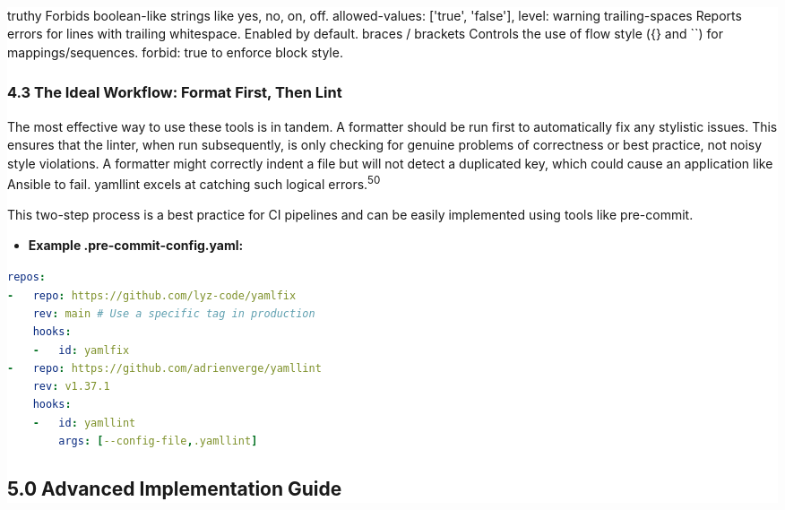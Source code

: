    <td>truthy
   </td>
   <td>Forbids boolean-like strings like yes, no, on, off.
   </td>
   <td>allowed-values: ['true', 'false'], level: warning
   </td>
  </tr>
  <tr>
   <td>trailing-spaces
   </td>
   <td>Reports errors for lines with trailing whitespace.
   </td>
   <td>Enabled by default.
   </td>
  </tr>
  <tr>
   <td>braces / brackets
   </td>
   <td>Controls the use of flow style ({} and ``) for mappings/sequences.
   </td>
   <td>forbid: true to enforce block style.
   </td>
  </tr>
</table>



### 4.3 The Ideal Workflow: Format First, Then Lint

The most effective way to use these tools is in tandem. A formatter should be run first to automatically fix any stylistic issues. This ensures that the linter, when run subsequently, is only checking for genuine problems of correctness or best practice, not noisy style violations. A formatter might correctly indent a file but will not detect a duplicated key, which could cause an application like Ansible to fail. yamllint excels at catching such logical errors.<sup>50</sup>

This two-step process is a best practice for CI pipelines and can be easily implemented using tools like pre-commit.



* **Example .pre-commit-config.yaml:**
```YAML
repos:
-   repo: https://github.com/lyz-code/yamlfix
    rev: main # Use a specific tag in production
    hooks:
    -   id: yamlfix
-   repo: https://github.com/adrienverge/yamllint
    rev: v1.37.1
    hooks:
    -   id: yamllint
        args: [--config-file,.yamllint]
```

## 5.0 Advanced Implementation Guide
